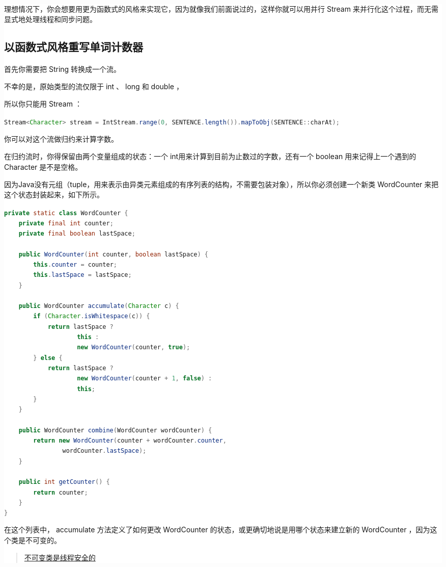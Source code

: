 理想情况下，你会想要用更为函数式的风格来实现它，因为就像我们前面说过的，这样你就可以用并行 Stream 来并行化这个过程，而无需显式地处理线程和同步问题。

## 以函数式风格重写单词计数器

首先你需要把 String 转换成一个流。

不幸的是，原始类型的流仅限于 int 、 long 和 double ，

所以你只能用 Stream ：

```java
Stream<Character> stream = IntStream.range(0, SENTENCE.length()).mapToObj(SENTENCE::charAt);
```

你可以对这个流做归约来计算字数。

在归约流时，你得保留由两个变量组成的状态：一个 int用来计算到目前为止数过的字数，还有一个 boolean 用来记得上一个遇到的 Character 是不是空格。

因为Java没有元组（tuple，用来表示由异类元素组成的有序列表的结构，不需要包装对象），所以你必须创建一个新类 WordCounter 来把这个状态封装起来，如下所示。

```java
private static class WordCounter {
    private final int counter;
    private final boolean lastSpace;

    public WordCounter(int counter, boolean lastSpace) {
        this.counter = counter;
        this.lastSpace = lastSpace;
    }

    public WordCounter accumulate(Character c) {
        if (Character.isWhitespace(c)) {
            return lastSpace ?
                    this :
                    new WordCounter(counter, true);
        } else {
            return lastSpace ?
                    new WordCounter(counter + 1, false) :
                    this;
        }
    }

    public WordCounter combine(WordCounter wordCounter) {
        return new WordCounter(counter + wordCounter.counter,
                wordCounter.lastSpace);
    }

    public int getCounter() {
        return counter;
    }
}
```

在这个列表中， accumulate 方法定义了如何更改 WordCounter 的状态，或更确切地说是用哪个状态来建立新的 WordCounter ，因为这个类是不可变的。

> [不可变类是线程安全的](https://houbb.github.io/2018/10/08/pattern-immutable)
